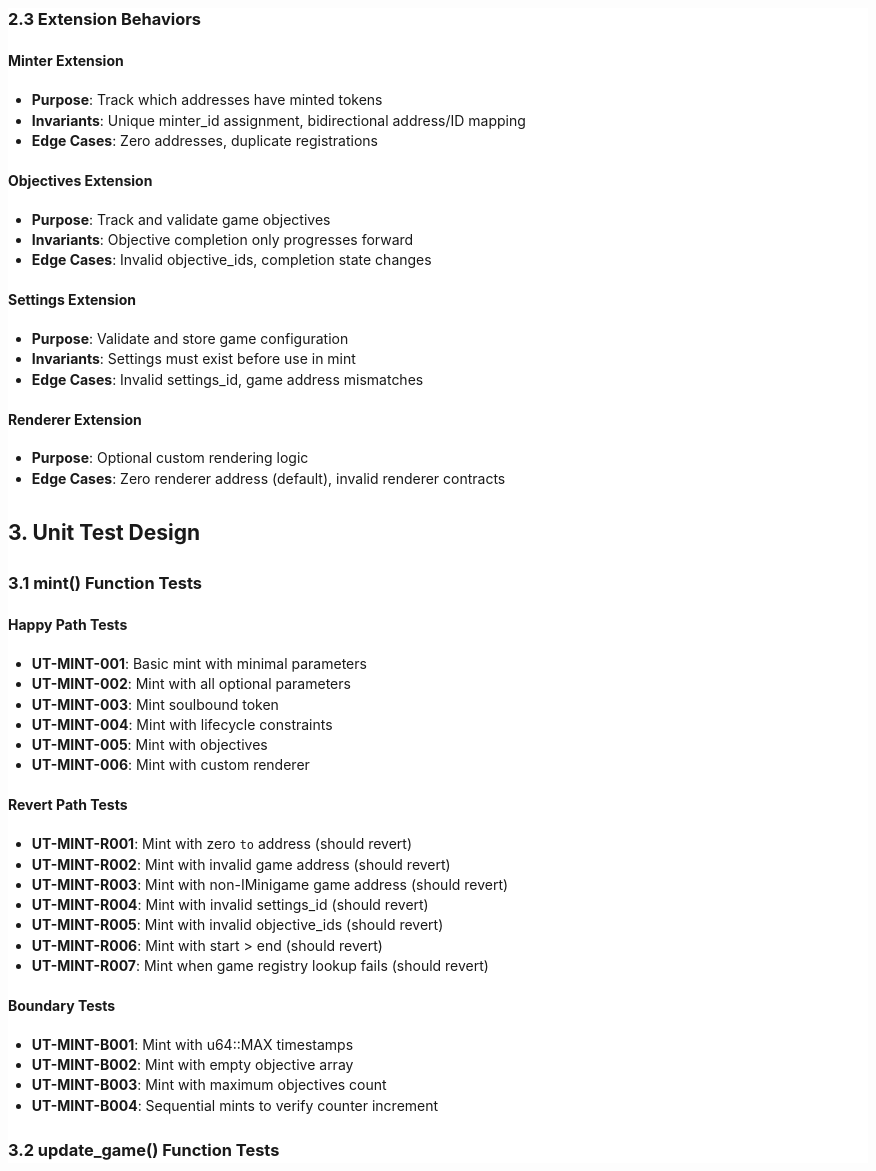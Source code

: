 ### 2.3 Extension Behaviors

#### Minter Extension
- **Purpose**: Track which addresses have minted tokens
- **Invariants**: Unique minter_id assignment, bidirectional address/ID mapping
- **Edge Cases**: Zero addresses, duplicate registrations

#### Objectives Extension  
- **Purpose**: Track and validate game objectives
- **Invariants**: Objective completion only progresses forward
- **Edge Cases**: Invalid objective_ids, completion state changes

#### Settings Extension
- **Purpose**: Validate and store game configuration
- **Invariants**: Settings must exist before use in mint
- **Edge Cases**: Invalid settings_id, game address mismatches

#### Renderer Extension
- **Purpose**: Optional custom rendering logic
- **Edge Cases**: Zero renderer address (default), invalid renderer contracts

## 3. Unit Test Design

### 3.1 mint() Function Tests

#### Happy Path Tests
- **UT-MINT-001**: Basic mint with minimal parameters
- **UT-MINT-002**: Mint with all optional parameters
- **UT-MINT-003**: Mint soulbound token
- **UT-MINT-004**: Mint with lifecycle constraints
- **UT-MINT-005**: Mint with objectives
- **UT-MINT-006**: Mint with custom renderer

#### Revert Path Tests
- **UT-MINT-R001**: Mint with zero `to` address (should revert)
- **UT-MINT-R002**: Mint with invalid game address (should revert)
- **UT-MINT-R003**: Mint with non-IMinigame game address (should revert)
- **UT-MINT-R004**: Mint with invalid settings_id (should revert)
- **UT-MINT-R005**: Mint with invalid objective_ids (should revert)
- **UT-MINT-R006**: Mint with start > end (should revert)
- **UT-MINT-R007**: Mint when game registry lookup fails (should revert)

#### Boundary Tests
- **UT-MINT-B001**: Mint with u64::MAX timestamps
- **UT-MINT-B002**: Mint with empty objective array
- **UT-MINT-B003**: Mint with maximum objectives count
- **UT-MINT-B004**: Sequential mints to verify counter increment

### 3.2 update_game() Function Tests
